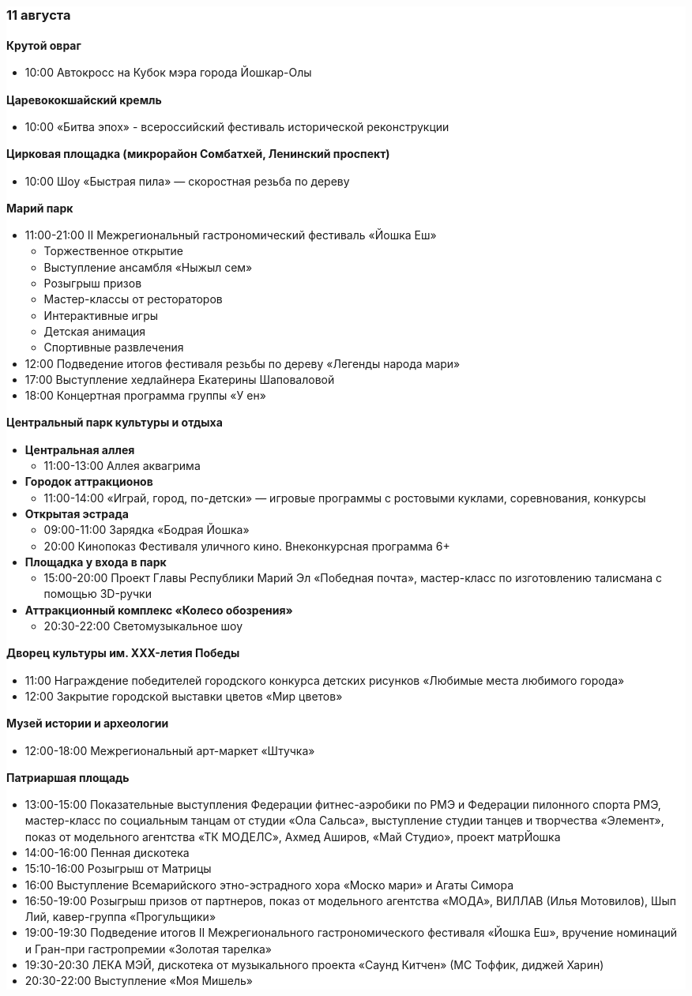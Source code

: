 ### 11 августа

 **Крутой овраг**

- 10:00 Автокросс на Кубок мэра города Йошкар-Олы

**Царевококшайский кремль**

- 10:00 «Битва эпох» - всероссийский фестиваль исторической реконструкции

**Цирковая площадка (микрорайон Сомбатхей, Ленинский проспект)**

- 10:00 Шоу «Быстрая пила» — скоростная резьба по дереву

**Марий парк**

- 11:00-21:00 II Межрегиональный гастрономический фестиваль «Йошка Еш»
  - Торжественное открытие
  - Выступление ансамбля «Ныжыл сем»
  - Розыгрыш призов
  - Мастер-классы от рестораторов
  - Интерактивные игры
  - Детская анимация
  - Спортивные развлечения
- 12:00 Подведение итогов фестиваля резьбы по дереву «Легенды народа мари»
- 17:00 Выступление хедлайнера Екатерины Шаповаловой
- 18:00 Концертная программа группы «У ен»

**Центральный парк культуры и отдыха**

- **Центральная аллея**
  - 11:00-13:00 Аллея аквагрима
- **Городок аттракционов**
  - 11:00-14:00 «Играй, город, по-детски» — игровые программы с ростовыми куклами, соревнования, конкурсы
- **Открытая эстрада**
  - 09:00-11:00 Зарядка «Бодрая Йошка»
  - 20:00 Кинопоказ Фестиваля уличного кино. Внеконкурсная программа 6+
- **Площадка у входа в парк**
  - 15:00-20:00 Проект Главы Республики Марий Эл «Победная почта», мастер-класс по изготовлению талисмана с помощью 3D-ручки
- **Аттракционный комплекс «Колесо обозрения»**
  - 20:30-22:00 Светомузыкальное шоу

**Дворец культуры им. XXX-летия Победы**

- 11:00 Награждение победителей городского конкурса детских рисунков «Любимые места любимого города»
- 12:00 Закрытие городской выставки цветов «Мир цветов»

**Музей истории и археологии**

- 12:00-18:00 Межрегиональный арт-маркет «Штучка»

**Патриаршая площадь**

- 13:00-15:00 Показательные выступления Федерации фитнес-аэробики по РМЭ и Федерации пилонного спорта РМЭ, мастер-класс по социальным танцам от студии «Ола Сальса», выступление студии танцев и творчества «Элемент», показ от модельного агентства «ТК МОДЕЛС», Ахмед Аширов, «Май Студио», проект матрЙошка
- 14:00-16:00 Пенная дискотека
- 15:10-16:00 Розыгрыш от Матрицы
- 16:00 Выступление Всемарийского этно-эстрадного хора «Моско мари» и Агаты Симора
- 16:50-19:00 Розыгрыш призов от партнеров, показ от модельного агентства «МОДА», ВИЛЛАВ (Илья Мотовилов), Шып Лий, кавер-группа «Прогульщики»
- 19:00-19:30 Подведение итогов II Межрегионального гастрономического фестиваля «Йошка Еш», вручение номинаций и Гран-при гастропремии «Золотая тарелка»
- 19:30-20:30 ЛЕКА МЭЙ, дискотека от музыкального проекта «Саунд Китчен» (МС Тоффик, диджей Харин)
- 20:30-22:00 Выступление «Моя Мишель»
